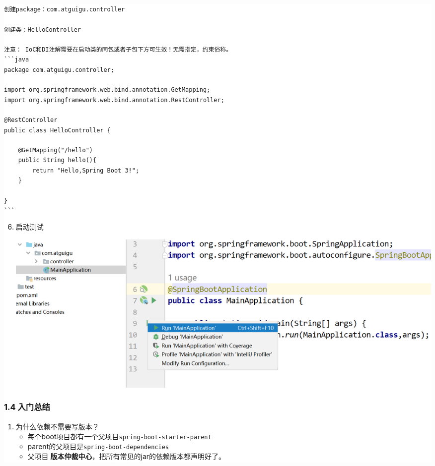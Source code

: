     创建package：com.atguigu.controller

    创建类：HelloController

    注意： IoC和DI注解需要在启动类的同包或者子包下方可生效！无需指定，约束俗称。
    ```java
    package com.atguigu.controller;

    import org.springframework.web.bind.annotation.GetMapping;
    import org.springframework.web.bind.annotation.RestController;

    @RestController
    public class HelloController {

        @GetMapping("/hello")
        public String hello(){
            return "Hello,Spring Boot 3!";
        }

    }
    ```
6.  启动测试

    ![](image/image-20230620094218277_cM-eX1LyIz.png)

### 1.4 入门总结

1.  为什么依赖不需要写版本？
    -   每个boot项目都有一个父项目`spring-boot-starter-parent`
    -   parent的父项目是`spring-boot-dependencies`
    -   父项目 **版本仲裁中心**，把所有常见的jar的依赖版本都声明好了。